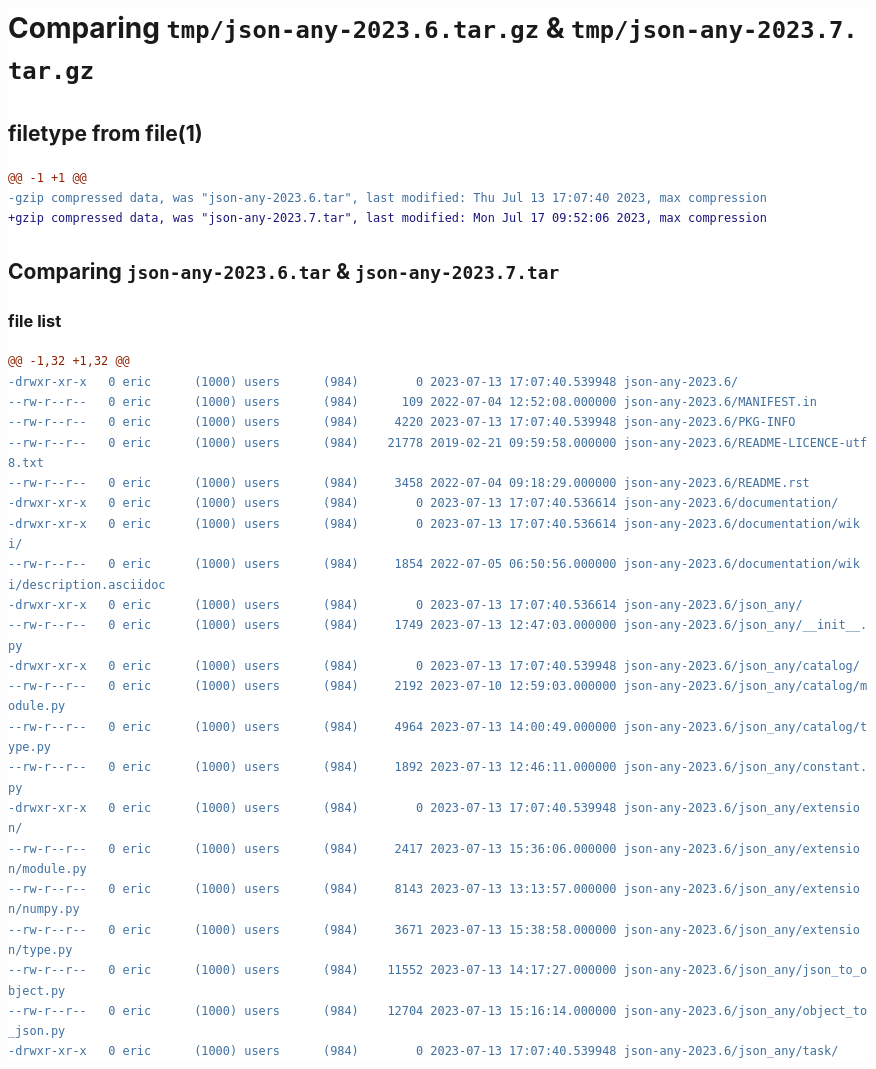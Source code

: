 # Comparing `tmp/json-any-2023.6.tar.gz` & `tmp/json-any-2023.7.tar.gz`

## filetype from file(1)

```diff
@@ -1 +1 @@
-gzip compressed data, was "json-any-2023.6.tar", last modified: Thu Jul 13 17:07:40 2023, max compression
+gzip compressed data, was "json-any-2023.7.tar", last modified: Mon Jul 17 09:52:06 2023, max compression
```

## Comparing `json-any-2023.6.tar` & `json-any-2023.7.tar`

### file list

```diff
@@ -1,32 +1,32 @@
-drwxr-xr-x   0 eric      (1000) users      (984)        0 2023-07-13 17:07:40.539948 json-any-2023.6/
--rw-r--r--   0 eric      (1000) users      (984)      109 2022-07-04 12:52:08.000000 json-any-2023.6/MANIFEST.in
--rw-r--r--   0 eric      (1000) users      (984)     4220 2023-07-13 17:07:40.539948 json-any-2023.6/PKG-INFO
--rw-r--r--   0 eric      (1000) users      (984)    21778 2019-02-21 09:59:58.000000 json-any-2023.6/README-LICENCE-utf8.txt
--rw-r--r--   0 eric      (1000) users      (984)     3458 2022-07-04 09:18:29.000000 json-any-2023.6/README.rst
-drwxr-xr-x   0 eric      (1000) users      (984)        0 2023-07-13 17:07:40.536614 json-any-2023.6/documentation/
-drwxr-xr-x   0 eric      (1000) users      (984)        0 2023-07-13 17:07:40.536614 json-any-2023.6/documentation/wiki/
--rw-r--r--   0 eric      (1000) users      (984)     1854 2022-07-05 06:50:56.000000 json-any-2023.6/documentation/wiki/description.asciidoc
-drwxr-xr-x   0 eric      (1000) users      (984)        0 2023-07-13 17:07:40.536614 json-any-2023.6/json_any/
--rw-r--r--   0 eric      (1000) users      (984)     1749 2023-07-13 12:47:03.000000 json-any-2023.6/json_any/__init__.py
-drwxr-xr-x   0 eric      (1000) users      (984)        0 2023-07-13 17:07:40.539948 json-any-2023.6/json_any/catalog/
--rw-r--r--   0 eric      (1000) users      (984)     2192 2023-07-10 12:59:03.000000 json-any-2023.6/json_any/catalog/module.py
--rw-r--r--   0 eric      (1000) users      (984)     4964 2023-07-13 14:00:49.000000 json-any-2023.6/json_any/catalog/type.py
--rw-r--r--   0 eric      (1000) users      (984)     1892 2023-07-13 12:46:11.000000 json-any-2023.6/json_any/constant.py
-drwxr-xr-x   0 eric      (1000) users      (984)        0 2023-07-13 17:07:40.539948 json-any-2023.6/json_any/extension/
--rw-r--r--   0 eric      (1000) users      (984)     2417 2023-07-13 15:36:06.000000 json-any-2023.6/json_any/extension/module.py
--rw-r--r--   0 eric      (1000) users      (984)     8143 2023-07-13 13:13:57.000000 json-any-2023.6/json_any/extension/numpy.py
--rw-r--r--   0 eric      (1000) users      (984)     3671 2023-07-13 15:38:58.000000 json-any-2023.6/json_any/extension/type.py
--rw-r--r--   0 eric      (1000) users      (984)    11552 2023-07-13 14:17:27.000000 json-any-2023.6/json_any/json_to_object.py
--rw-r--r--   0 eric      (1000) users      (984)    12704 2023-07-13 15:16:14.000000 json-any-2023.6/json_any/object_to_json.py
-drwxr-xr-x   0 eric      (1000) users      (984)        0 2023-07-13 17:07:40.539948 json-any-2023.6/json_any/task/
```